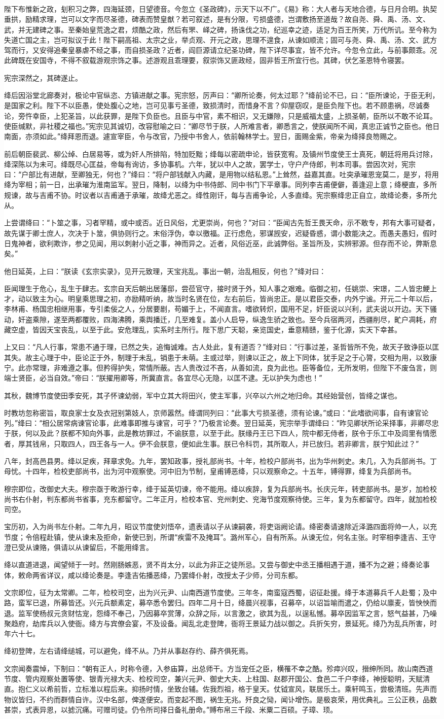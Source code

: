 陛下布惟新之政，刬积习之弊，四海延颈，日望德音。今忽立《圣政碑》，示天下以不广。《易》称：大人者与天地合德，与日月合明。执契垂拱，励精求理，岂可以文字而尽圣德，碑表而赞皇猷？若可叙述，是有分限，亏损盛德，岂谓敷扬至道哉？故自尧、舜、禹、汤、文、武，并无建碑之事。至秦始皇荒逸之君，烦酷之政，然后有罘、峄之碑，扬诛伐之功，纪巡幸之迹，适足为百王所笑，万代所讥。至今称为失道亡国之主，岂可拟议于此！陛下嗣高祖、太宗之业，举贞观、开元之政，思理不遑食，从谏如顺流；固可与尧、舜、禹、汤、文、武方驾而行，又安得追秦皇暴虐不经之事，而自损圣政？近者，阎巨源请立纪圣功碑，陛下详尽事宜，皆不允许。今忽令立此，与前事颇乖。况此碑既在安国寺，不得不叙载游观宗饰之事。述游观且乖理要，叙崇饰又匪政经，固非哲王所宜行也。其碑，伏乞圣恩特令寝罢。

宪宗深然之，其碑遂止。

绛后因浴堂北廊奏对，极论中官纵恣、方镇进献之事。宪宗怒，厉声曰：“卿所论奏，何太过耶？”绛前论不已，曰：“臣所谏论，于臣无利，是国家之利。陛下不以臣愚，使处腹心之地，岂可见事亏圣德，致损清时，而惜身不言？仰屋窃叹，是臣负陛下也。若不顾患祸，尽诚奏论，旁忤幸臣，上犯圣旨，以此获罪，是陛下负臣也。且臣与中官，素不相识，又无嫌隙，只是威福太盛，上损圣朝，臣所以不敢不论耳。使臣缄默，非社稷之福也。”宪宗见其诚切，改容慰喻之曰：“卿尽节于朕，人所难言者，卿悉言之，使朕闻所不闻，真忠正诚节之臣也。他日南面，亦须如此。”绛拜恩而退。遽宣宰臣，令与改官，乃授中书舍人，依前翰林学士。翌日，面赐金紫，帝亲为绛择良笏赐之。

前后朝臣裴武、柳公绰、白居易等，或为奸人所排陷，特加贬黜；绛每以密疏申论，皆获宽宥。及镇州节度使王士真死，朝廷将用兵讨除，绛深陈以为未可。绛既尽心匡益，帝每有询访，多协事机。六年，犹以中人之故，罢学士，守户产侍郎，判本司事。尝因次对，宪宗曰：“户部比有进献，至卿独无，何也？”绛曰：“将户部钱献入内藏，是用物以结私恩。”上耸然，益嘉其直。吐突承璀恩宠莫二，是岁，将用绛为宰相；前一日，出承璀为淮南监军。翌日，降制，以绛为中书侍郎、同中书门下平章事。同列李吉甫便僻，善逢迎上意；绛梗直，多所规谏，故与吉甫不协。时议者以吉甫通于承璀，故绛尤恶之。绛性刚讦，每与吉甫争论，人多直绛。宪宗察绛忠正自立，故绛论奏，多所允从。

上尝谓绛曰：“卜筮之事，习者罕精，或中或否。近日风俗，尤更崇尚，何也？”对曰：“臣闻古先哲王畏天命，示不敢专，邦有大事可疑者，故先谋于卿士庶人，次决于卜筮，俱协则行之。末俗浮伪，幸以徼福。正行虑危，邪谋觊安，迟疑昏惑，谓小数能决之。而愚夫愚妇，假时日鬼神者，欲利欺诈，参之见闻，用以刺射小近之事，神而异之。近者，风俗近巫，此诚弊俗。圣旨所及，实辨邪源。但存而不论，弊斯息矣。”

他日延英，上曰：“朕读《玄宗实录》，见开元致理，天宝兆乱。事出一朝，治乱相反，何也？”绛对曰：

臣闻理生于危心，乱生于肆志。玄宗自天后朝出居藩邸，尝莅官守，接时贤于外，知人事之艰难。临御之初，任姚崇、宋璟，二人皆忠鲠上才，动以致主为心。明皇乘思理之初，亦励精听纳，故当时名贤在位，左右前后，皆尚忠正。是以君臣交泰，内外宁谧。开元二十年以后，李林甫、杨国忠相继用事，专引柔佞之人，分居要剧，苟媚于上，不闻直言。嗜欲转炽，国用不足，奸臣说以兴利，武夫说以开边。天下骚动，奸盗乘隙，遂至两都覆败，四海沸腾，乘舆播迁，几至难复。盖小人启导，纵逸生骄之致也。至今兵宿两河，西疆削尽，甿户凋耗，府藏空虚，皆因天宝丧乱，以至于此。安危理乱，实系时主所行。陛下思广天聪，亲览国史，垂意精赜，鉴于化源，实天下幸甚。

上又曰：“凡人行事，常患不通于理，已然之失，追悔诚难。古人处此，复有道否？”绛对曰：“行事过差，圣哲皆所不免，故天子致诤臣以匡其失。故主心理于中，臣论正于外，制理于未乱，销患于未萌。主或过举，则谏以正之，故上下同体，犹手足之于心膂，交相为用，以致康宁。此亦常理，非难遵之事。但矜得护失，常情所蔽。古人贵改过不吝，从善如流，良为此也。臣等备位，无所发明，但陛下不废刍言，则端士贤臣，必当自效。”帝曰：“朕擢用卿等，所冀直言。各宜尽心无隐，以匡不逮。无以护失为虑也！”

其秋，魏博节度使田季安死，其子怀谏幼弱，军中立其大将田兴，使主军事，兴卒以六州之地归命。其经始营创，皆绛之谋也。

时教坊忽称密旨，取良家士女及衣冠别第妓人，京师嚣然。绛谓同列曰：“此事大亏损圣德，须有论谏。”或曰：“此嗜欲间事，自有谏官论列。”绛曰：“相公居常病谏官论事，此难事即推与谏官，可乎？”乃极言论奏。翌日延英，宪宗举手谓绛曰：“昨见卿状所论采择事，非卿尽忠于朕，何以及此？朕都不知向外事，此是教坊罪过，不谕朕意，以至于此。朕缘丹王已下四人，院中都无侍者，朕令于乐工中及闾里有情愿者，厚其钱帛，只取四人，四王各与一人。伊不会朕意，便如此生事。朕已令科罚，其所取人，并已放归。若非卿言，朕宁知此过？”

八年，封高邑县男。绛以足疾，拜章求免。九年，罢知政事，授礼部尚书。十年，检校户部尚书，出为华州刺史。未几，入为兵部尚书。丁母忧。十四年，检校吏部尚书，出为河中观察使。河中旧为节制，皇甫镈恶绛，只以观察命之。十五年，镈得罪，绛复为兵部尚书。

穆宗即位，改御史大夫。穆宗亟于畋游行幸，绛于延英切谏，帝不能用。绛以疾辞，复为兵部尚书。长庆元年，转吏部尚书。是岁，加检校尚书右仆射，判东都尚书省事，充东都留守。二年正月，检校本官、兖州刺史、兖海节度观察待使。三年，复为东都留守。四年，就加检校司空。

宝历初，入为尚书左仆射。二年九月，昭议节度使刘悟卒，遗表请以子从谏嗣袭，将吏诣阙论请。绛密奏请速除近泽潞四面将帅一人，以充节度；令倍程赴镇，使从谏未及拒命，新使已到，所谓“疾雷不及掩耳”。潞州军心，自有所系。从谏无位，何名主张。时宰相李逢吉、王守澄已受从谏赂，俱请以从谏留后，不能用绛言。

绛以直道进退，闻望倾于一时。然刚肠嫉恶，贤不肖太分，以此为非正之徒所忌。又尝与御史中丞王播相遇于道，播不为之避；绛奏论事体，敕命两省详议，咸以绛论奏是。李逢吉佑播恶绛，乃罢绛仆射，改授太子少师，分司东都。

文宗即位，征为太常卿。二年，检校司空，出为兴元尹、山南西道节度使。三年冬，南蛮寇西蜀，诏征赴援。绛于本道募兵千人赴蜀；及中路，蛮军已退，所募皆还。兴元兵额素定，募卒悉令罢归。四年二月十日，绛晨兴视事，召募卒，以诏旨喻而遣之，仍给以廪麦，皆怏怏而退。监军使杨叔元贪财怙宠，怨绛不奉己，乃因募卒赏薄，众辞之际，以言激之，欲其为乱，以逞私憾。募卒因监军之言，怒气益甚，乃噪聚趋府，劫库兵以入使衙。绛方与宾僚会宴，不及设备。闻乱北走登陴，衙将王景延力战以御之。兵折矢穷，景延死。绛乃为乱兵所害，时年六十七。

绛初登陴，左右请绛缒城，可以避免，绛不从。乃并从事赵存约、薛齐俱死焉。

文宗闻奏震悼，下制曰：“朝有正人，时称令德，入参庙算，出总师干。方当宠任之臣，横罹不幸之酷。殄瘁兴叹，搢绅所同。故山南西道节度、管内观察处置等使、银青光禄大夫、检校司空，兼兴元尹、御史大夫、上柱国、赵郡开国公、食邑二千户李绛，神授聪明，天赋清直。抱仁义以希前哲，立标准以程后来。抑扬时情，坐致台辅。佐我烈祖，格于皇天。仗钺宣风，联居乐土。乘轩鸣玉，尝极清班。先声而物议皆归，不约而群情自许。汉中名部，俾遂便安。而变起不图，祸生无兆。歼良之恸，闻讣增伤。是极哀荣，用优典礼。三公正秩，品数甚崇，式表异恩，以摅沉痛。可赠司徒。仍令所司择日备礼册命。”赙布帛三千段、米粟二百硕。子璋、顼。
